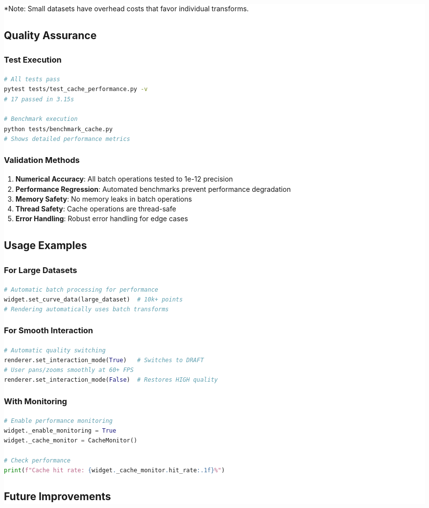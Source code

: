 *Note: Small datasets have overhead costs that favor individual transforms.

## Quality Assurance

### Test Execution
```bash
# All tests pass
pytest tests/test_cache_performance.py -v
# 17 passed in 3.15s

# Benchmark execution
python tests/benchmark_cache.py
# Shows detailed performance metrics
```

### Validation Methods
1. **Numerical Accuracy**: All batch operations tested to 1e-12 precision
2. **Performance Regression**: Automated benchmarks prevent performance degradation
3. **Memory Safety**: No memory leaks in batch operations
4. **Thread Safety**: Cache operations are thread-safe
5. **Error Handling**: Robust error handling for edge cases

## Usage Examples

### For Large Datasets
```python
# Automatic batch processing for performance
widget.set_curve_data(large_dataset)  # 10k+ points
# Rendering automatically uses batch transforms
```

### For Smooth Interaction
```python
# Automatic quality switching
renderer.set_interaction_mode(True)   # Switches to DRAFT
# User pans/zooms smoothly at 60+ FPS
renderer.set_interaction_mode(False)  # Restores HIGH quality
```

### With Monitoring
```python
# Enable performance monitoring
widget._enable_monitoring = True
widget._cache_monitor = CacheMonitor()

# Check performance
print(f"Cache hit rate: {widget._cache_monitor.hit_rate:.1f}%")
```

## Future Improvements
